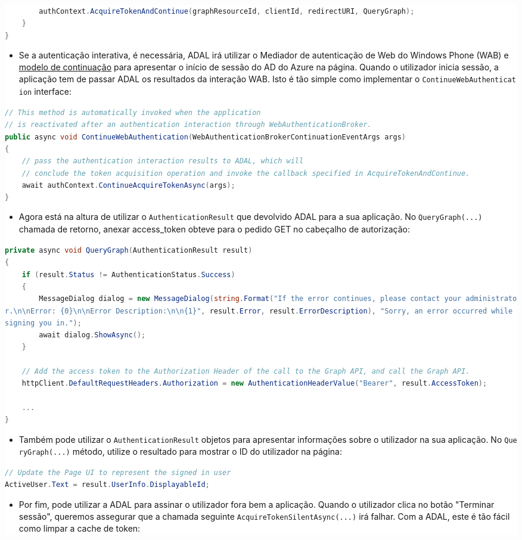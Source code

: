```csharp
        authContext.AcquireTokenAndContinue(graphResourceId, clientId, redirectURI, QueryGraph);
    }
}
```
* Se a autenticação interativa, é necessária, ADAL irá utilizar o Mediador de autenticação de Web do Windows Phone (WAB) e [modelo de continuação](http://www.cloudidentity.com/blog/2014/06/16/adal-for-windows-phone-8-1-deep-dive/) para apresentar o início de sessão do AD do Azure na página.  Quando o utilizador inicia sessão, a aplicação tem de passar ADAL os resultados da interação WAB.  Isto é tão simple como implementar o `ContinueWebAuthentication` interface:

```csharp
// This method is automatically invoked when the application
// is reactivated after an authentication interaction through WebAuthenticationBroker.
public async void ContinueWebAuthentication(WebAuthenticationBrokerContinuationEventArgs args)
{
    // pass the authentication interaction results to ADAL, which will
    // conclude the token acquisition operation and invoke the callback specified in AcquireTokenAndContinue.
    await authContext.ContinueAcquireTokenAsync(args);
}
```

* Agora está na altura de utilizar o `AuthenticationResult` que devolvido ADAL para a sua aplicação.  No `QueryGraph(...)` chamada de retorno, anexar access_token obteve para o pedido GET no cabeçalho de autorização:

```csharp
private async void QueryGraph(AuthenticationResult result)
{
    if (result.Status != AuthenticationStatus.Success)
    {
        MessageDialog dialog = new MessageDialog(string.Format("If the error continues, please contact your administrator.\n\nError: {0}\n\nError Description:\n\n{1}", result.Error, result.ErrorDescription), "Sorry, an error occurred while signing you in.");
        await dialog.ShowAsync();
    }

    // Add the access token to the Authorization Header of the call to the Graph API, and call the Graph API.
    httpClient.DefaultRequestHeaders.Authorization = new AuthenticationHeaderValue("Bearer", result.AccessToken);

    ...
}
```
* Também pode utilizar o `AuthenticationResult` objetos para apresentar informações sobre o utilizador na sua aplicação. No `QueryGraph(...)` método, utilize o resultado para mostrar o ID do utilizador na página:

```csharp
// Update the Page UI to represent the signed in user
ActiveUser.Text = result.UserInfo.DisplayableId;
```
* Por fim, pode utilizar a ADAL para assinar o utilizador fora bem a aplicação.  Quando o utilizador clica no botão "Terminar sessão", queremos assegurar que a chamada seguinte `AcquireTokenSilentAsync(...)` irá falhar.  Com a ADAL, este é tão fácil como limpar a cache de token:
